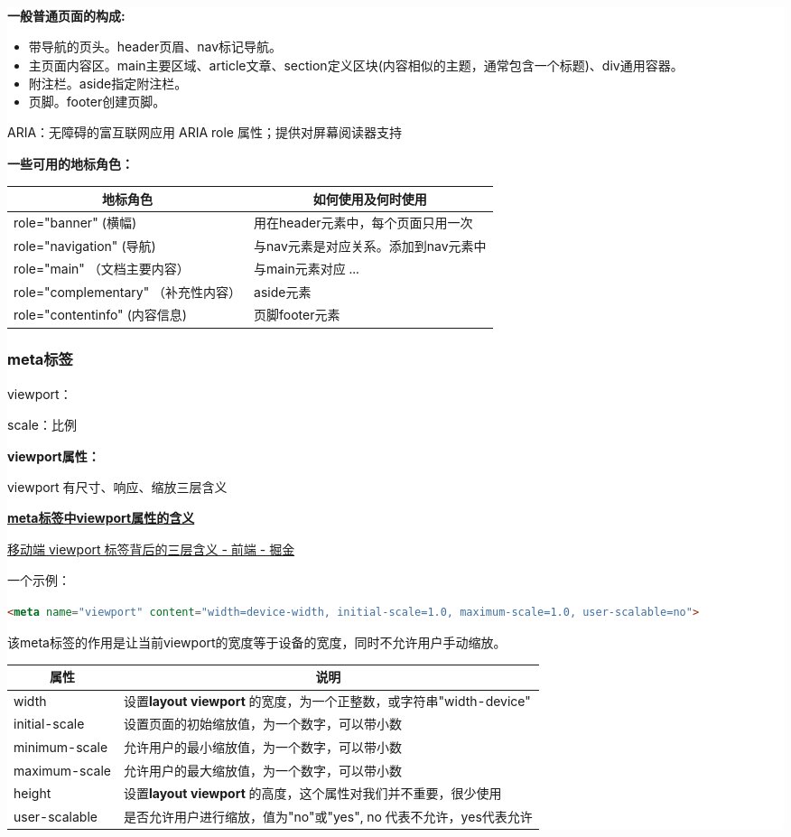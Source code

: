 <p><b>一般普通页面的构成:</b></p>
<ul>
    <li>带导航的页头。header页眉、nav标记导航。</li>
    <li>主页面内容区。main主要区域、article文章、section定义区块(内容相似的主题，通常包含一个标题)、div通用容器。</li>
    <li>附注栏。aside指定附注栏。</li>
    <li>页脚。footer创建页脚。</li>
</ul>

ARIA：无障碍的富互联网应用
 ARIA role 属性；提供对屏幕阅读器支持

 **一些可用的地标角色：**

| 地标角色                         | 如何使用及何时使用             |
| ---------------------------- | --------------------- |
| role="banner" (横幅)           | 用在header元素中，每个页面只用一次  |
| role="navigation" (导航)       | 与nav元素是对应关系。添加到nav元素中 |
| role="main" （文档主要内容）         | 与main元素对应 ...         |
| role="complementary" （补充性内容） | aside元素               |
| role="contentinfo" (内容信息)    | 页脚footer元素            |



### meta标签



viewport：

scale：比例



**viewport属性：**

viewport 有尺寸、响应、缩放三层含义

[**meta标签中viewport属性的含义**](http://www.sjzphp.com/webdis/viewport.html "meta标签中viewport属性的含义")

[移动端 viewport 标签背后的三层含义 - 前端 - 掘金](https://juejin.im/entry/581efd690ce46300588d44f6 "移动端 viewport 标签背后的三层含义 - 前端 - 掘金")



一个示例：

```html
<meta name="viewport" content="width=device-width, initial-scale=1.0, maximum-scale=1.0, user-scalable=no">
```

该meta标签的作用是让当前viewport的宽度等于设备的宽度，同时不允许用户手动缩放。




| 属性            | 说明                                       |
| ------------- | ---------------------------------------- |
| width         | 设置**layout viewport**  的宽度，为一个正整数，或字符串"width-device" |
| initial-scale | 设置页面的初始缩放值，为一个数字，可以带小数                   |
| minimum-scale | 允许用户的最小缩放值，为一个数字，可以带小数                   |
| maximum-scale | 允许用户的最大缩放值，为一个数字，可以带小数                   |
| height        | 设置**layout viewport**  的高度，这个属性对我们并不重要，很少使用 |
| user-scalable | 是否允许用户进行缩放，值为"no"或"yes", no 代表不允许，yes代表允许 |
